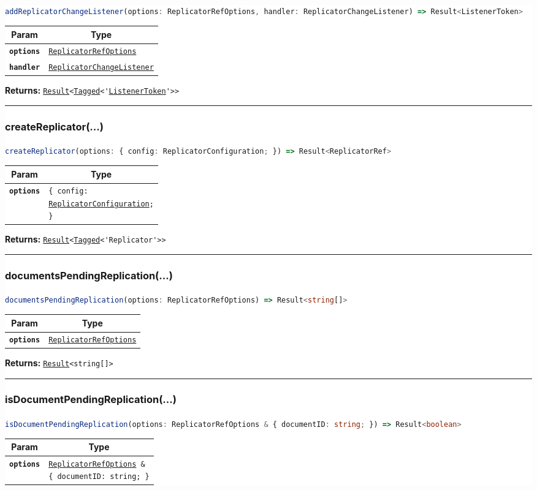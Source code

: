 ```typescript
addReplicatorChangeListener(options: ReplicatorRefOptions, handler: ReplicatorChangeListener) => Result<ListenerToken>
```

| Param         | Type                                                                          |
| ------------- | ----------------------------------------------------------------------------- |
| **`options`** | <code><a href="#replicatorrefoptions">ReplicatorRefOptions</a></code>         |
| **`handler`** | <code><a href="#replicatorchangelistener">ReplicatorChangeListener</a></code> |

**Returns:** <code><a href="#result">Result</a>&lt;<a href="#tagged">Tagged</a>&lt;'<a href="#listenertoken">ListenerToken</a>'&gt;&gt;</code>

--------------------


### createReplicator(...)

```typescript
createReplicator(options: { config: ReplicatorConfiguration; }) => Result<ReplicatorRef>
```

| Param         | Type                                                                                     |
| ------------- | ---------------------------------------------------------------------------------------- |
| **`options`** | <code>{ config: <a href="#replicatorconfiguration">ReplicatorConfiguration</a>; }</code> |

**Returns:** <code><a href="#result">Result</a>&lt;<a href="#tagged">Tagged</a>&lt;'Replicator'&gt;&gt;</code>

--------------------


### documentsPendingReplication(...)

```typescript
documentsPendingReplication(options: ReplicatorRefOptions) => Result<string[]>
```

| Param         | Type                                                                  |
| ------------- | --------------------------------------------------------------------- |
| **`options`** | <code><a href="#replicatorrefoptions">ReplicatorRefOptions</a></code> |

**Returns:** <code><a href="#result">Result</a>&lt;string[]&gt;</code>

--------------------


### isDocumentPendingReplication(...)

```typescript
isDocumentPendingReplication(options: ReplicatorRefOptions & { documentID: string; }) => Result<boolean>
```

| Param         | Type                                                                                            |
| ------------- | ----------------------------------------------------------------------------------------------- |
| **`options`** | <code><a href="#replicatorrefoptions">ReplicatorRefOptions</a> & { documentID: string; }</code> |
